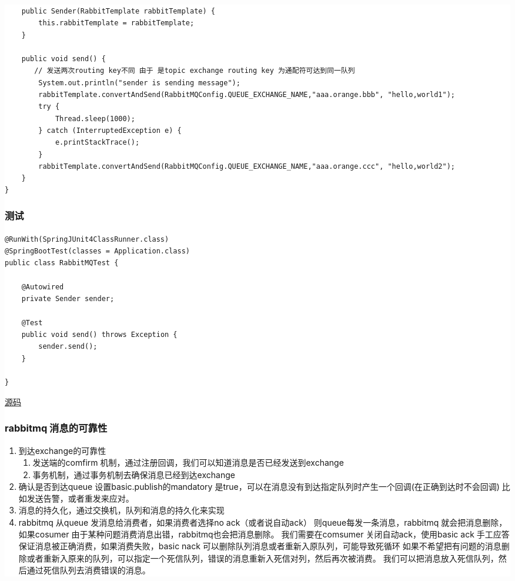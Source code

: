 ```
    public Sender(RabbitTemplate rabbitTemplate) {
        this.rabbitTemplate = rabbitTemplate;
    }

    public void send() {
       // 发送两次routing key不同 由于 是topic exchange routing key 为通配符可达到同一队列
        System.out.println("sender is sending message");
        rabbitTemplate.convertAndSend(RabbitMQConfig.QUEUE_EXCHANGE_NAME,"aaa.orange.bbb", "hello,world1");
        try {
            Thread.sleep(1000);
        } catch (InterruptedException e) {
            e.printStackTrace();
        }
        rabbitTemplate.convertAndSend(RabbitMQConfig.QUEUE_EXCHANGE_NAME,"aaa.orange.ccc", "hello,world2");
    }
}

```


### 测试
```
@RunWith(SpringJUnit4ClassRunner.class)
@SpringBootTest(classes = Application.class)
public class RabbitMQTest {

    @Autowired
    private Sender sender;

    @Test
    public void send() throws Exception {
        sender.send();
    }

}
```
[源码](https://github.com/qijun4tian/spring_boot_learn)

### rabbitmq 消息的可靠性
1. 到达exchange的可靠性 
   1. 发送端的comfirm 机制，通过注册回调，我们可以知道消息是否已经发送到exchange 
   2. 事务机制，通过事务机制去确保消息已经到达exchange
2. 确认是否到达queue
   设置basic.publish的mandatory 是true，可以在消息没有到达指定队列时产生一个回调(在正确到达时不会回调)
比如发送告警，或者重发来应对。
2. 消息的持久化，通过交换机，队列和消息的持久化来实现
4. rabbitmq 从queue 发消息给消费者，如果消费者选择no ack（或者说自动ack） 则queue每发一条消息，rabbitmq 就会把消息删除，如果cosumer 由于某种问题消费消息出错，rabbitmq也会把消息删除。
   我们需要在comsumer 关闭自动ack，使用basic ack 手工应答保证消息被正确消费，如果消费失败，basic nack 可以删除队列消息或者重新入原队列，可能导致死循环
   如果不希望把有问题的消息删除或者重新入原来的队列，可以指定一个死信队列，错误的消息重新入死信对列，然后再次被消费。
   我们可以把消息放入死信队列，然后通过死信队列去消费错误的消息。
